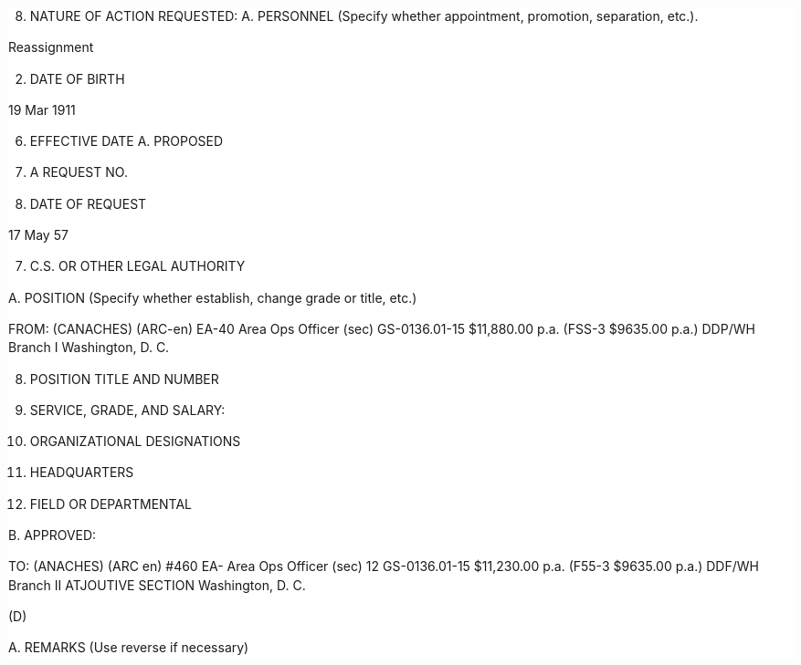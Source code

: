 8.  NATURE OF ACTION REQUESTED:
    A. PERSONNEL (Specify whether appointment, promotion, separation, etc.).

Reassignment

2. DATE OF BIRTH

19 Mar 1911

6.  EFFECTIVE DATE
    A. PROPOSED

3.  A REQUEST NO.

4.  DATE OF REQUEST

17 May 57

7.  C.S. OR OTHER
    LEGAL AUTHORITY

A. POSITION (Specify whether establish, change grade or title, etc.)

FROM: (CANACHES) (ARC-en)
EA-40
Area Ops Officer (sec)
GS-0136.01-15 $11,880.00 p.a.
(FSS-3 $9635.00 p.a.)
DDP/WH
Branch I
Washington, D. C.

8.  POSITION TITLE AND
    NUMBER

9.  SERVICE, GRADE, AND
    SALARY:

10. ORGANIZATIONAL
    DESIGNATIONS

11. HEADQUARTERS

12. FIELD OR DEPARTMENTAL

B. APPROVED:

TO: (ANACHES) (ARC en) #460
EA-
Area Ops Officer (sec) 12
GS-0136.01-15 $11,230.00 p.a.
(F55-3 $9635.00 p.a.)
DDF/WH
Branch II
ATJOUTIVE SECTION
Washington, D. C.

(D)

A. REMARKS (Use reverse if necessary)

